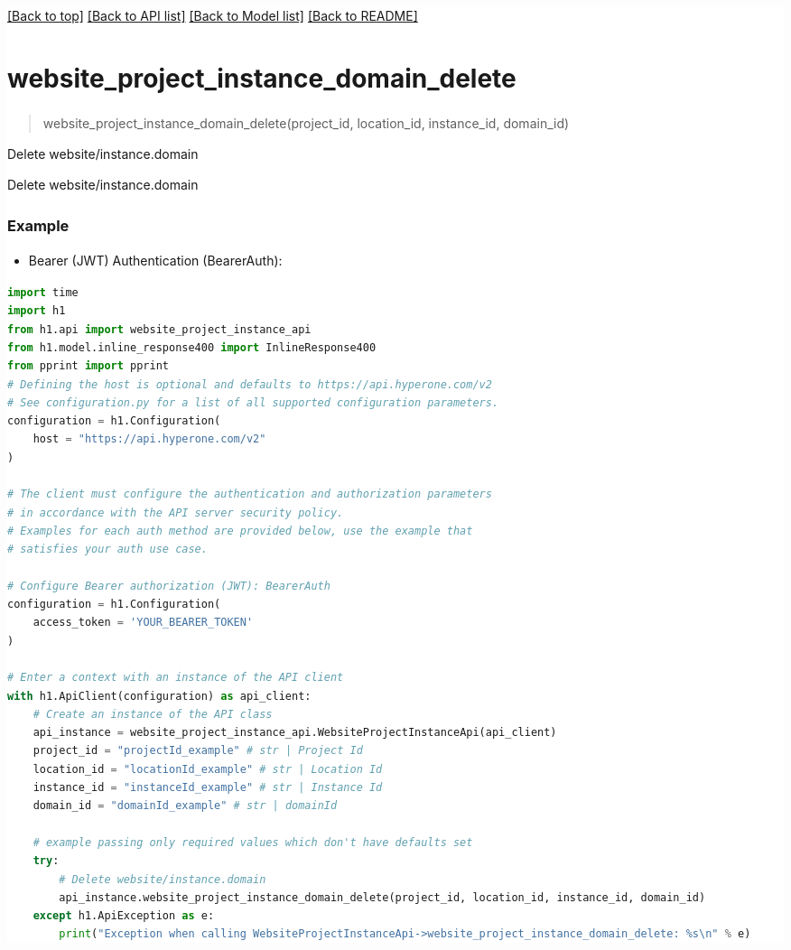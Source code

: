 [[Back to top]](#) [[Back to API list]](../README.md#documentation-for-api-endpoints) [[Back to Model list]](../README.md#documentation-for-models) [[Back to README]](../README.md)

# **website_project_instance_domain_delete**
> website_project_instance_domain_delete(project_id, location_id, instance_id, domain_id)

Delete website/instance.domain

Delete website/instance.domain

### Example

* Bearer (JWT) Authentication (BearerAuth):
```python
import time
import h1
from h1.api import website_project_instance_api
from h1.model.inline_response400 import InlineResponse400
from pprint import pprint
# Defining the host is optional and defaults to https://api.hyperone.com/v2
# See configuration.py for a list of all supported configuration parameters.
configuration = h1.Configuration(
    host = "https://api.hyperone.com/v2"
)

# The client must configure the authentication and authorization parameters
# in accordance with the API server security policy.
# Examples for each auth method are provided below, use the example that
# satisfies your auth use case.

# Configure Bearer authorization (JWT): BearerAuth
configuration = h1.Configuration(
    access_token = 'YOUR_BEARER_TOKEN'
)

# Enter a context with an instance of the API client
with h1.ApiClient(configuration) as api_client:
    # Create an instance of the API class
    api_instance = website_project_instance_api.WebsiteProjectInstanceApi(api_client)
    project_id = "projectId_example" # str | Project Id
    location_id = "locationId_example" # str | Location Id
    instance_id = "instanceId_example" # str | Instance Id
    domain_id = "domainId_example" # str | domainId

    # example passing only required values which don't have defaults set
    try:
        # Delete website/instance.domain
        api_instance.website_project_instance_domain_delete(project_id, location_id, instance_id, domain_id)
    except h1.ApiException as e:
        print("Exception when calling WebsiteProjectInstanceApi->website_project_instance_domain_delete: %s\n" % e)
```
